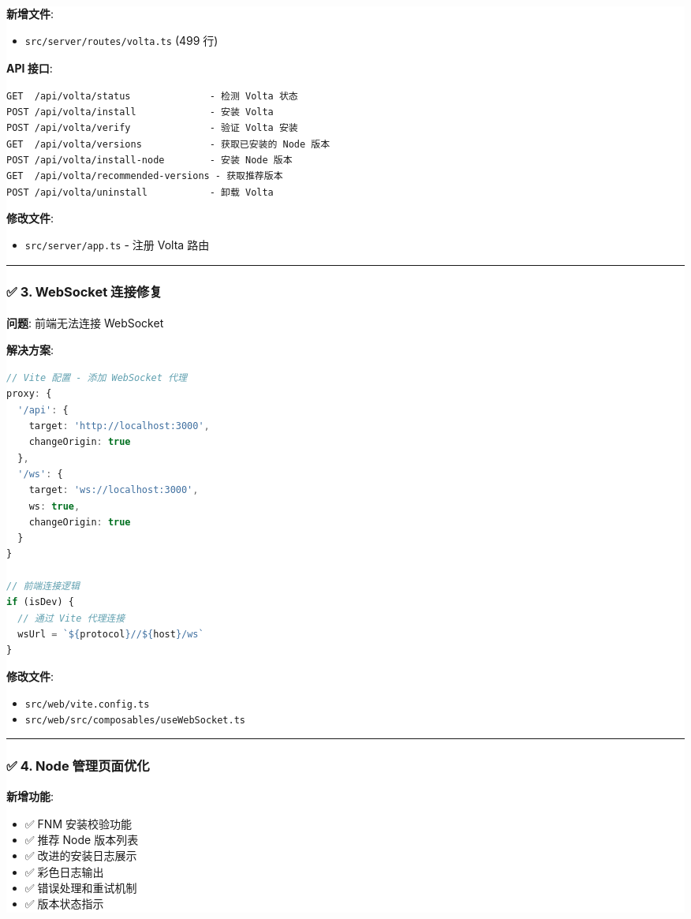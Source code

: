 **新增文件**:
- `src/server/routes/volta.ts` (499 行)

**API 接口**:
```
GET  /api/volta/status              - 检测 Volta 状态
POST /api/volta/install             - 安装 Volta
POST /api/volta/verify              - 验证 Volta 安装
GET  /api/volta/versions            - 获取已安装的 Node 版本
POST /api/volta/install-node        - 安装 Node 版本
GET  /api/volta/recommended-versions - 获取推荐版本
POST /api/volta/uninstall           - 卸载 Volta
```

**修改文件**:
- `src/server/app.ts` - 注册 Volta 路由

---

### ✅ 3. WebSocket 连接修复

**问题**: 前端无法连接 WebSocket

**解决方案**:
```typescript
// Vite 配置 - 添加 WebSocket 代理
proxy: {
  '/api': {
    target: 'http://localhost:3000',
    changeOrigin: true
  },
  '/ws': {
    target: 'ws://localhost:3000',
    ws: true,
    changeOrigin: true
  }
}

// 前端连接逻辑
if (isDev) {
  // 通过 Vite 代理连接
  wsUrl = `${protocol}//${host}/ws`
}
```

**修改文件**:
- `src/web/vite.config.ts`
- `src/web/src/composables/useWebSocket.ts`

---

### ✅ 4. Node 管理页面优化

**新增功能**:
- ✅ FNM 安装校验功能
- ✅ 推荐 Node 版本列表
- ✅ 改进的安装日志展示
- ✅ 彩色日志输出
- ✅ 错误处理和重试机制
- ✅ 版本状态指示
